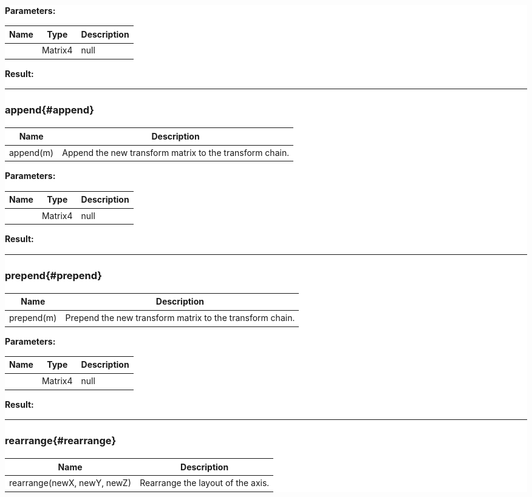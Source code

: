  **Parameters:**

| Name | Type | Description |
| --- | --- | --- |
|   | Matrix4 | null |

 **Result:**



---


### append{#append}

| Name | Description |
| --- | --- |
| append(m) | Append the new transform matrix to the transform chain. | 

 **Parameters:**

| Name | Type | Description |
| --- | --- | --- |
|   | Matrix4 | null |

 **Result:**



---


### prepend{#prepend}

| Name | Description |
| --- | --- |
| prepend(m) | Prepend the new transform matrix to the transform chain. | 

 **Parameters:**

| Name | Type | Description |
| --- | --- | --- |
|   | Matrix4 | null |

 **Result:**



---


### rearrange{#rearrange}

| Name | Description |
| --- | --- |
| rearrange(newX, newY, newZ) | Rearrange the layout of the axis. | 
